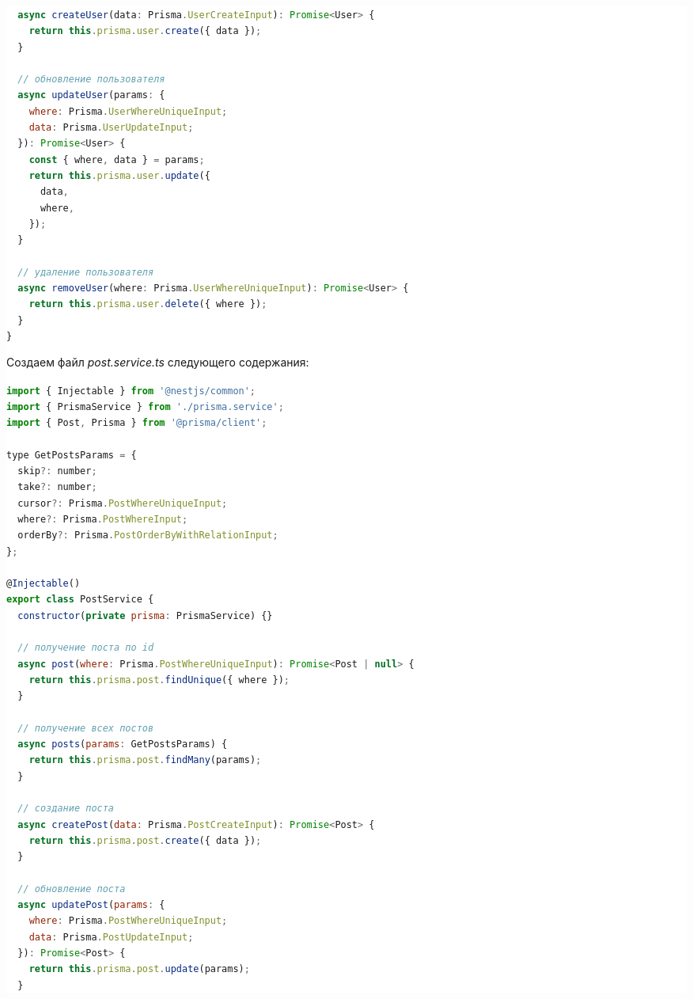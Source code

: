 ```javascript
  async createUser(data: Prisma.UserCreateInput): Promise<User> {
    return this.prisma.user.create({ data });
  }

  // обновление пользователя
  async updateUser(params: {
    where: Prisma.UserWhereUniqueInput;
    data: Prisma.UserUpdateInput;
  }): Promise<User> {
    const { where, data } = params;
    return this.prisma.user.update({
      data,
      where,
    });
  }

  // удаление пользователя
  async removeUser(where: Prisma.UserWhereUniqueInput): Promise<User> {
    return this.prisma.user.delete({ where });
  }
}
```

Создаем файл _post.service.ts_ следующего содержания:

```javascript
import { Injectable } from '@nestjs/common';
import { PrismaService } from './prisma.service';
import { Post, Prisma } from '@prisma/client';

type GetPostsParams = {
  skip?: number;
  take?: number;
  cursor?: Prisma.PostWhereUniqueInput;
  where?: Prisma.PostWhereInput;
  orderBy?: Prisma.PostOrderByWithRelationInput;
};

@Injectable()
export class PostService {
  constructor(private prisma: PrismaService) {}

  // получение поста по id
  async post(where: Prisma.PostWhereUniqueInput): Promise<Post | null> {
    return this.prisma.post.findUnique({ where });
  }

  // получение всех постов
  async posts(params: GetPostsParams) {
    return this.prisma.post.findMany(params);
  }

  // создание поста
  async createPost(data: Prisma.PostCreateInput): Promise<Post> {
    return this.prisma.post.create({ data });
  }

  // обновление поста
  async updatePost(params: {
    where: Prisma.PostWhereUniqueInput;
    data: Prisma.PostUpdateInput;
  }): Promise<Post> {
    return this.prisma.post.update(params);
  }
```